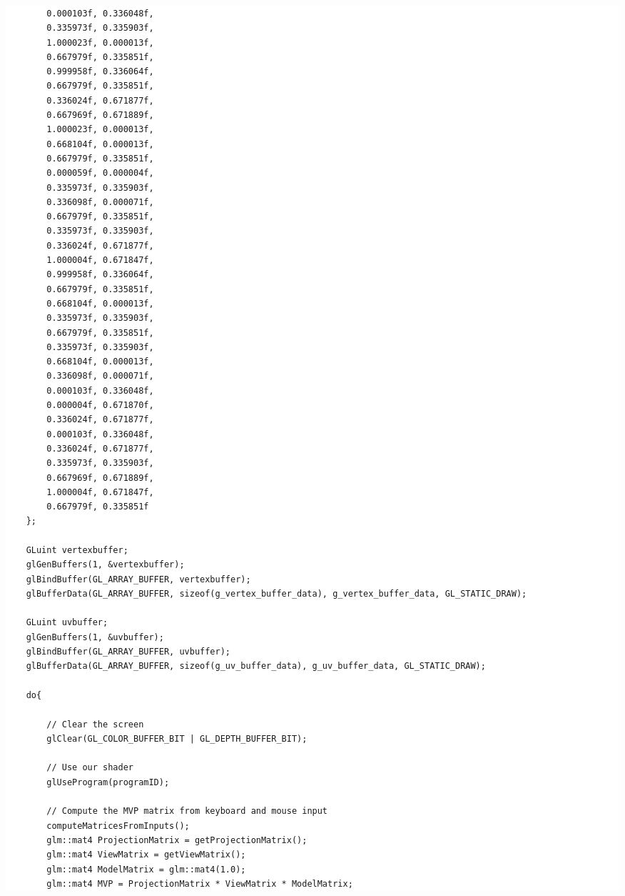 ```
		0.000103f, 0.336048f, 
		0.335973f, 0.335903f, 
		1.000023f, 0.000013f, 
		0.667979f, 0.335851f, 
		0.999958f, 0.336064f, 
		0.667979f, 0.335851f, 
		0.336024f, 0.671877f, 
		0.667969f, 0.671889f, 
		1.000023f, 0.000013f, 
		0.668104f, 0.000013f, 
		0.667979f, 0.335851f, 
		0.000059f, 0.000004f, 
		0.335973f, 0.335903f, 
		0.336098f, 0.000071f, 
		0.667979f, 0.335851f, 
		0.335973f, 0.335903f, 
		0.336024f, 0.671877f, 
		1.000004f, 0.671847f, 
		0.999958f, 0.336064f, 
		0.667979f, 0.335851f, 
		0.668104f, 0.000013f, 
		0.335973f, 0.335903f, 
		0.667979f, 0.335851f, 
		0.335973f, 0.335903f, 
		0.668104f, 0.000013f, 
		0.336098f, 0.000071f, 
		0.000103f, 0.336048f, 
		0.000004f, 0.671870f, 
		0.336024f, 0.671877f, 
		0.000103f, 0.336048f, 
		0.336024f, 0.671877f, 
		0.335973f, 0.335903f, 
		0.667969f, 0.671889f, 
		1.000004f, 0.671847f, 
		0.667979f, 0.335851f
	};

	GLuint vertexbuffer;
	glGenBuffers(1, &vertexbuffer);
	glBindBuffer(GL_ARRAY_BUFFER, vertexbuffer);
	glBufferData(GL_ARRAY_BUFFER, sizeof(g_vertex_buffer_data), g_vertex_buffer_data, GL_STATIC_DRAW);

	GLuint uvbuffer;
	glGenBuffers(1, &uvbuffer);
	glBindBuffer(GL_ARRAY_BUFFER, uvbuffer);
	glBufferData(GL_ARRAY_BUFFER, sizeof(g_uv_buffer_data), g_uv_buffer_data, GL_STATIC_DRAW);

	do{

		// Clear the screen
		glClear(GL_COLOR_BUFFER_BIT | GL_DEPTH_BUFFER_BIT);

		// Use our shader
		glUseProgram(programID);

		// Compute the MVP matrix from keyboard and mouse input
		computeMatricesFromInputs();
		glm::mat4 ProjectionMatrix = getProjectionMatrix();
		glm::mat4 ViewMatrix = getViewMatrix();
		glm::mat4 ModelMatrix = glm::mat4(1.0);
		glm::mat4 MVP = ProjectionMatrix * ViewMatrix * ModelMatrix;

```